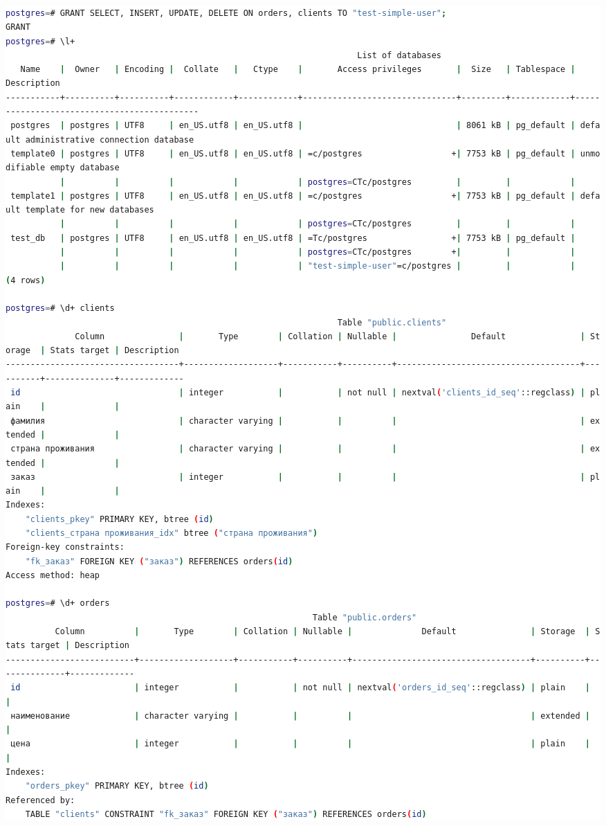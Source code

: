 ``` bash
postgres=# GRANT SELECT, INSERT, UPDATE, DELETE ON orders, clients TO "test-simple-user";
GRANT
postgres=# \l+
                                                                       List of databases
   Name    |  Owner   | Encoding |  Collate   |   Ctype    |       Access privileges       |  Size   | Tablespace |                Description                 
-----------+----------+----------+------------+------------+-------------------------------+---------+------------+--------------------------------------------
 postgres  | postgres | UTF8     | en_US.utf8 | en_US.utf8 |                               | 8061 kB | pg_default | default administrative connection database
 template0 | postgres | UTF8     | en_US.utf8 | en_US.utf8 | =c/postgres                  +| 7753 kB | pg_default | unmodifiable empty database
           |          |          |            |            | postgres=CTc/postgres         |         |            | 
 template1 | postgres | UTF8     | en_US.utf8 | en_US.utf8 | =c/postgres                  +| 7753 kB | pg_default | default template for new databases
           |          |          |            |            | postgres=CTc/postgres         |         |            | 
 test_db   | postgres | UTF8     | en_US.utf8 | en_US.utf8 | =Tc/postgres                 +| 7753 kB | pg_default | 
           |          |          |            |            | postgres=CTc/postgres        +|         |            | 
           |          |          |            |            | "test-simple-user"=c/postgres |         |            | 
(4 rows)

postgres=# \d+ clients
                                                                   Table "public.clients"
              Column               |       Type        | Collation | Nullable |               Default               | Storage  | Stats target | Description 
-----------------------------------+-------------------+-----------+----------+-------------------------------------+----------+--------------+-------------
 id                                | integer           |           | not null | nextval('clients_id_seq'::regclass) | plain    |              | 
 фамилия                           | character varying |           |          |                                     | extended |              | 
 страна проживания                 | character varying |           |          |                                     | extended |              | 
 заказ                             | integer           |           |          |                                     | plain    |              | 
Indexes:
    "clients_pkey" PRIMARY KEY, btree (id)
    "clients_страна проживания_idx" btree ("страна проживания")
Foreign-key constraints:
    "fk_заказ" FOREIGN KEY ("заказ") REFERENCES orders(id)
Access method: heap

postgres=# \d+ orders
                                                              Table "public.orders"
          Column          |       Type        | Collation | Nullable |              Default               | Storage  | Stats target | Description 
--------------------------+-------------------+-----------+----------+------------------------------------+----------+--------------+-------------
 id                       | integer           |           | not null | nextval('orders_id_seq'::regclass) | plain    |              | 
 наименование             | character varying |           |          |                                    | extended |              | 
 цена                     | integer           |           |          |                                    | plain    |              | 
Indexes:
    "orders_pkey" PRIMARY KEY, btree (id)
Referenced by:
    TABLE "clients" CONSTRAINT "fk_заказ" FOREIGN KEY ("заказ") REFERENCES orders(id)
```